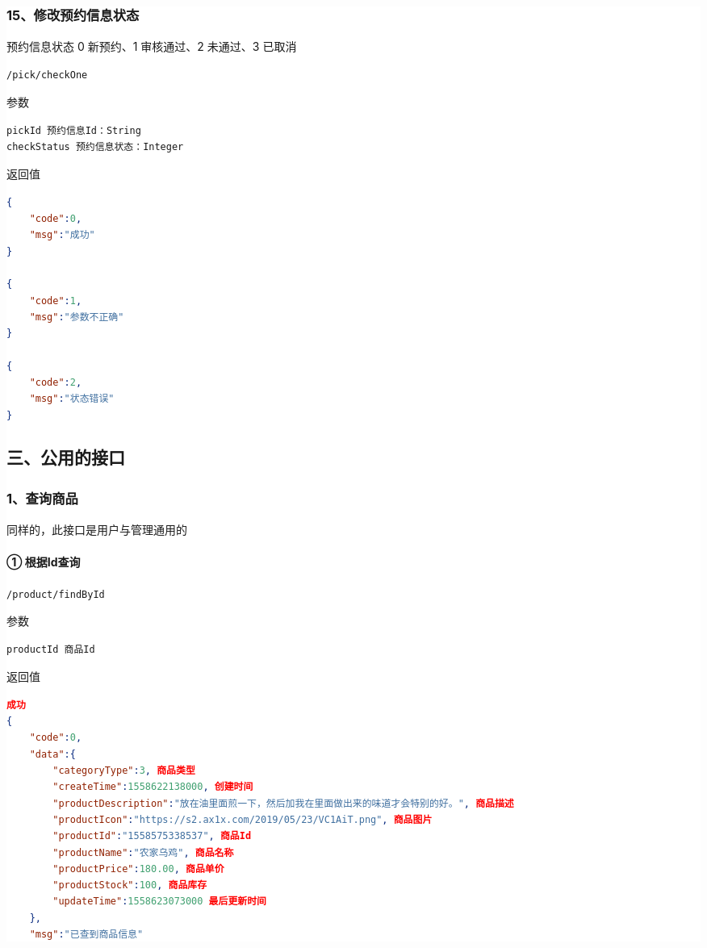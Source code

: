 ### 15、修改预约信息状态

预约信息状态 0 新预约、1 审核通过、2 未通过、3 已取消

```
/pick/checkOne
```

参数

```
pickId 预约信息Id：String
checkStatus 预约信息状态：Integer
```

返回值

```json
{
	"code":0,
	"msg":"成功"
}

{
	"code":1,
	"msg":"参数不正确"
}

{
	"code":2,
	"msg":"状态错误"
}
```

## 三、公用的接口

### 1、查询商品

同样的，此接口是用户与管理通用的

#### ① 根据Id查询

```
/product/findById
```

参数

```
productId 商品Id
```

返回值

```json
成功
{
	"code":0,
	"data":{
		"categoryType":3, 商品类型
		"createTime":1558622138000, 创建时间
		"productDescription":"放在油里面煎一下，然后加我在里面做出来的味道才会特别的好。", 商品描述
		"productIcon":"https://s2.ax1x.com/2019/05/23/VC1AiT.png", 商品图片
		"productId":"1558575338537", 商品Id
		"productName":"农家乌鸡", 商品名称
		"productPrice":180.00, 商品单价
		"productStock":100, 商品库存
		"updateTime":1558623073000 最后更新时间
	},
	"msg":"已查到商品信息"
```